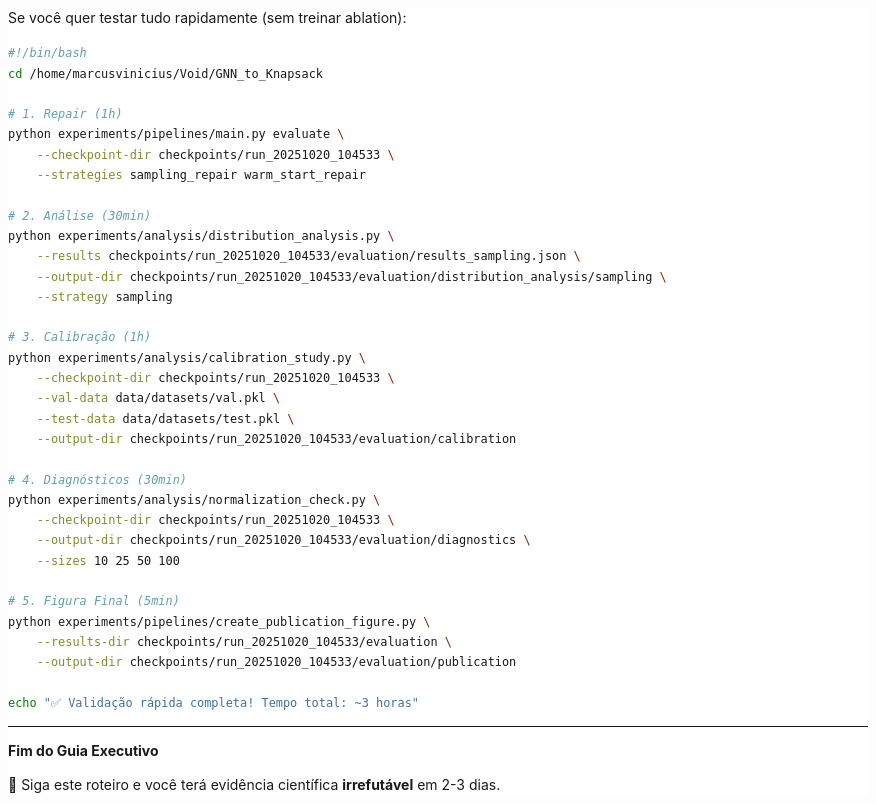 Se você quer testar tudo rapidamente (sem treinar ablation):

```bash
#!/bin/bash
cd /home/marcusvinicius/Void/GNN_to_Knapsack

# 1. Repair (1h)
python experiments/pipelines/main.py evaluate \
    --checkpoint-dir checkpoints/run_20251020_104533 \
    --strategies sampling_repair warm_start_repair

# 2. Análise (30min)
python experiments/analysis/distribution_analysis.py \
    --results checkpoints/run_20251020_104533/evaluation/results_sampling.json \
    --output-dir checkpoints/run_20251020_104533/evaluation/distribution_analysis/sampling \
    --strategy sampling

# 3. Calibração (1h)
python experiments/analysis/calibration_study.py \
    --checkpoint-dir checkpoints/run_20251020_104533 \
    --val-data data/datasets/val.pkl \
    --test-data data/datasets/test.pkl \
    --output-dir checkpoints/run_20251020_104533/evaluation/calibration

# 4. Diagnósticos (30min)
python experiments/analysis/normalization_check.py \
    --checkpoint-dir checkpoints/run_20251020_104533 \
    --output-dir checkpoints/run_20251020_104533/evaluation/diagnostics \
    --sizes 10 25 50 100

# 5. Figura Final (5min)
python experiments/pipelines/create_publication_figure.py \
    --results-dir checkpoints/run_20251020_104533/evaluation \
    --output-dir checkpoints/run_20251020_104533/evaluation/publication

echo "✅ Validação rápida completa! Tempo total: ~3 horas"
```

---

**Fim do Guia Executivo**

🎯 Siga este roteiro e você terá evidência científica **irrefutável** em 2-3 dias.
